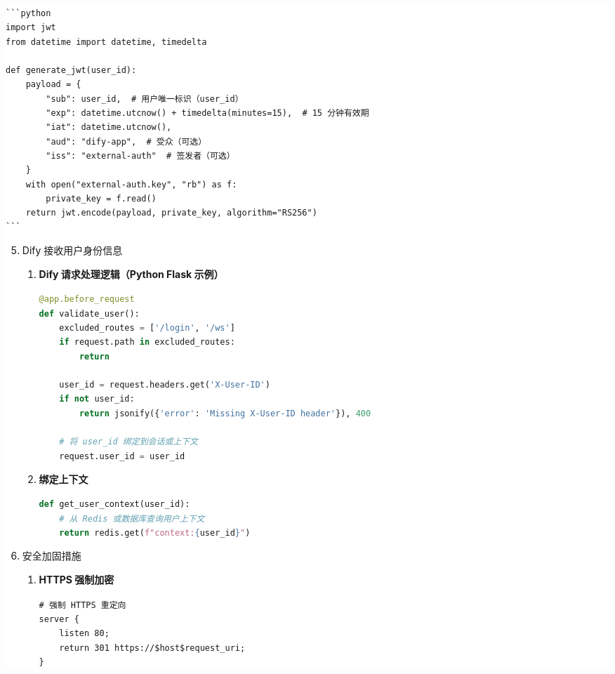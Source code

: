     ```python
    import jwt
    from datetime import datetime, timedelta

    def generate_jwt(user_id):
        payload = {
            "sub": user_id,  # 用户唯一标识（user_id）
            "exp": datetime.utcnow() + timedelta(minutes=15),  # 15 分钟有效期
            "iat": datetime.utcnow(),
            "aud": "dify-app",  # 受众（可选）
            "iss": "external-auth"  # 签发者（可选）
        }
        with open("external-auth.key", "rb") as f:
            private_key = f.read()
        return jwt.encode(payload, private_key, algorithm="RS256")
    ```

5. Dify 接收用户身份信息

    1. **Dify 请求处理逻辑（Python Flask 示例）**

        ```python
        @app.before_request
        def validate_user():
            excluded_routes = ['/login', '/ws']
            if request.path in excluded_routes:
                return

            user_id = request.headers.get('X-User-ID')
            if not user_id:
                return jsonify({'error': 'Missing X-User-ID header'}), 400

            # 将 user_id 绑定到会话或上下文
            request.user_id = user_id
        ```

    2. **绑定上下文**

        ```python
        def get_user_context(user_id):
            # 从 Redis 或数据库查询用户上下文
            return redis.get(f"context:{user_id}")
        ```

6. 安全加固措施

    1. **HTTPS 强制加密**

        ```nginx
        # 强制 HTTPS 重定向
        server {
            listen 80;
            return 301 https://$host$request_uri;
        }
        ```
